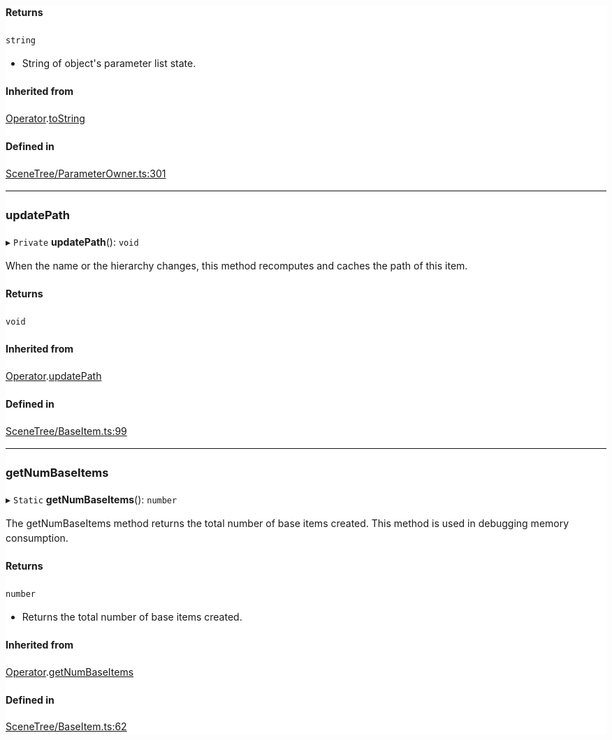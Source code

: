 #### Returns

`string`

- String of object's parameter list state.

#### Inherited from

[Operator](SceneTree_Operators_Operator.Operator).[toString](SceneTree_Operators_Operator.Operator#tostring)

#### Defined in

[SceneTree/ParameterOwner.ts:301](https://github.com/ZeaInc/zea-engine/blob/9a102c0d/src/SceneTree/ParameterOwner.ts#L301)

___

### updatePath

▸ `Private` **updatePath**(): `void`

When the name or the hierarchy changes, this method
recomputes and caches the path of this item.

#### Returns

`void`

#### Inherited from

[Operator](SceneTree_Operators_Operator.Operator).[updatePath](SceneTree_Operators_Operator.Operator#updatepath)

#### Defined in

[SceneTree/BaseItem.ts:99](https://github.com/ZeaInc/zea-engine/blob/9a102c0d/src/SceneTree/BaseItem.ts#L99)

___

### getNumBaseItems

▸ `Static` **getNumBaseItems**(): `number`

The getNumBaseItems method returns the total number of base items created.
This method is used in debugging memory consumption.

#### Returns

`number`

- Returns the total number of base items created.

#### Inherited from

[Operator](SceneTree_Operators_Operator.Operator).[getNumBaseItems](SceneTree_Operators_Operator.Operator#getnumbaseitems)

#### Defined in

[SceneTree/BaseItem.ts:62](https://github.com/ZeaInc/zea-engine/blob/9a102c0d/src/SceneTree/BaseItem.ts#L62)

